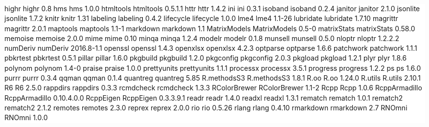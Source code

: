 highr                 highr        0.8
hms                     hms      1.0.0
htmltools         htmltools    0.5.1.1
httr                   httr      1.4.2
ini                     ini      0.3.1
isoband             isoband      0.2.4
janitor             janitor      2.1.0
jsonlite           jsonlite      1.7.2
knitr                 knitr       1.31
labeling           labeling      0.4.2
lifecycle         lifecycle      1.0.0
lme4                   lme4     1.1-26
lubridate         lubridate     1.7.10
magrittr           magrittr      2.0.1
maptools           maptools      1.1-1
markdown           markdown        1.1
MatrixModels   MatrixModels      0.5-0
matrixStats     matrixStats     0.58.0
memoise             memoise      2.0.0
mime                   mime       0.10
minqa                 minqa      1.2.4
modelr               modelr      0.1.8
munsell             munsell      0.5.0
nloptr               nloptr    1.2.2.2
numDeriv           numDeriv 2016.8-1.1
openssl             openssl      1.4.3
openxlsx           openxlsx      4.2.3
optparse           optparse      1.6.6
patchwork         patchwork      1.1.1
pbkrtest           pbkrtest      0.5.1
pillar               pillar      1.6.0
pkgbuild           pkgbuild      1.2.0
pkgconfig         pkgconfig      2.0.3
pkgload             pkgload      1.2.1
plyr                   plyr      1.8.6
polynom             polynom      1.4-0
praise               praise      1.0.0
prettyunits     prettyunits      1.1.1
processx           processx      3.5.1
progress           progress      1.2.2
ps                       ps      1.6.0
purrr                 purrr      0.3.4
qqman                 qqman      0.1.4
quantreg           quantreg       5.85
R.methodsS3     R.methodsS3      1.8.1
R.oo                   R.oo     1.24.0
R.utils             R.utils     2.10.1
R6                       R6      2.5.0
rappdirs           rappdirs      0.3.3
rcmdcheck         rcmdcheck      1.3.3
RColorBrewer   RColorBrewer      1.1-2
Rcpp                   Rcpp      1.0.6
RcppArmadillo RcppArmadillo 0.10.4.0.0
RcppEigen         RcppEigen  0.3.3.9.1
readr                 readr      1.4.0
readxl               readxl      1.3.1
rematch             rematch      1.0.1
rematch2           rematch2      2.1.2
remotes             remotes      2.3.0
reprex               reprex      2.0.0
rio                     rio     0.5.26
rlang                 rlang     0.4.10
rmarkdown         rmarkdown        2.7
RNOmni               RNOmni      1.0.0